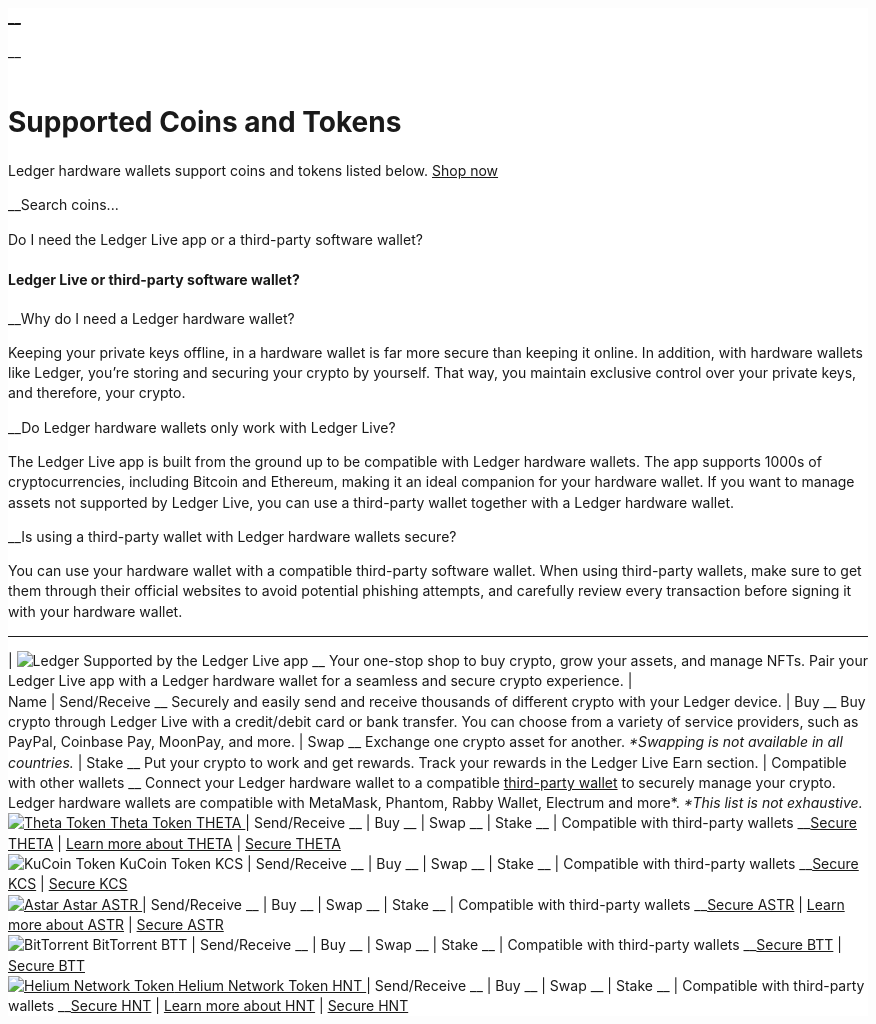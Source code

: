 [__](https://shop.ledger.com/cart "Ledger Shop")

__

# Supported Coins and Tokens

Ledger hardware wallets support coins and tokens listed below. [Shop
now](https://shop.ledger.com/)

__Search coins...

Do I need the Ledger Live app or a third-party software wallet?

#### Ledger Live or third-party software wallet?

__Why do I need a Ledger hardware wallet?

Keeping your private keys offline, in a hardware wallet is far more secure
than keeping it online. In addition, with hardware wallets like Ledger, you’re
storing and securing your crypto by yourself. That way, you maintain exclusive
control over your private keys, and therefore, your crypto.

__Do Ledger hardware wallets only work with Ledger Live?

The Ledger Live app is built from the ground up to be compatible with Ledger
hardware wallets. The app supports 1000s of cryptocurrencies, including
Bitcoin and Ethereum, making it an ideal companion for your hardware wallet.
If you want to manage assets not supported by Ledger Live, you can use a
third-party wallet together with a Ledger hardware wallet.

__Is using a third-party wallet with Ledger hardware wallets secure?

You can use your hardware wallet with a compatible third-party software
wallet. When using third-party wallets, make sure to get them through their
official websites to avoid potential phishing attempts, and carefully review
every transaction before signing it with your hardware wallet.  
  
---  
|  ![Ledger](https://www.ledger.com/wp-content/themes/ledger-v2/public/images/ledger-logo-short.svg) Supported by  the Ledger Live app  __ Your one-stop shop to buy crypto, grow your assets, and manage NFTs. Pair your Ledger Live app with a Ledger hardware wallet for a seamless and secure crypto experience. |   
Name |  Send/Receive __ Securely and easily send and receive thousands of different crypto with your Ledger device. |  Buy __ Buy crypto through Ledger Live with a credit/debit card or bank transfer. You can choose from a variety of service providers, such as PayPal, Coinbase Pay, MoonPay, and more. |  Swap __ Exchange one crypto asset for another. _*Swapping is not available in all countries._ |  Stake __ Put your crypto to work and get rewards. Track your rewards in the Ledger Live Earn section. |  Compatible with other wallets __ Connect your Ledger hardware wallet to a compatible [third-party wallet](https://support.ledger.com/hc/en-us/articles/360026472413-Using-dapps-and-third-party-wallets?docs=true) to securely manage your crypto. Ledger hardware wallets are compatible with MetaMask, Phantom, Rabby Wallet, Electrum and more*. _*This list is not exhaustive._  
[ ![Theta Token](https://proxycgassets.api.live.ledger.com/coins/images/2538/large/theta-token-logo.png) Theta Token THETA ](https://www.ledger.com/coin/wallet/theta-token) |  Send/Receive __ |  Buy __ |  Swap __ |  Stake __ |  Compatible with third-party wallets __[Secure THETA](https://shop.ledger.com) |  [Learn more about THETA](https://www.ledger.com/coin/wallet/theta-token) |  [Secure THETA](https://shop.ledger.com)  
![KuCoin Token](https://proxycgassets.api.live.ledger.com/coins/images/1047/large/sa9z79.png) KuCoin Token KCS |  Send/Receive __ |  Buy __ |  Swap __ |  Stake __ |  Compatible with third-party wallets __[Secure KCS](https://shop.ledger.com) |  [Secure KCS](https://shop.ledger.com)  
[ ![Astar](https://proxycgassets.api.live.ledger.com/coins/images/22617/large/astr.png) Astar ASTR ](https://support.ledger.com/hc/en-us/articles/10971402968733-Astar-ASTR-?docs=true) |  Send/Receive __ |  Buy __ |  Swap __ |  Stake __ |  Compatible with third-party wallets __[Secure ASTR](https://shop.ledger.com) |  [Learn more about ASTR](https://support.ledger.com/hc/en-us/articles/10971402968733-Astar-ASTR-?docs=true) |  [Secure ASTR](https://shop.ledger.com)  
![BitTorrent](https://proxycgassets.api.live.ledger.com/coins/images/22457/large/btt_logo.png) BitTorrent BTT |  Send/Receive __ |  Buy __ |  Swap __ |  Stake __ |  Compatible with third-party wallets __[Secure BTT](https://shop.ledger.com) |  [Secure BTT](https://shop.ledger.com)  
[ ![Helium Network Token](https://proxycgassets.api.live.ledger.com/coins/images/4284/large/Helium_HNT.png) Helium Network Token HNT ](https://www.ledger.com/coin/wallet/helium) |  Send/Receive __ |  Buy __ |  Swap __ |  Stake __ |  Compatible with third-party wallets __[Secure HNT](https://shop.ledger.com) |  [Learn more about HNT](https://www.ledger.com/coin/wallet/helium) |  [Secure HNT](https://shop.ledger.com)  
